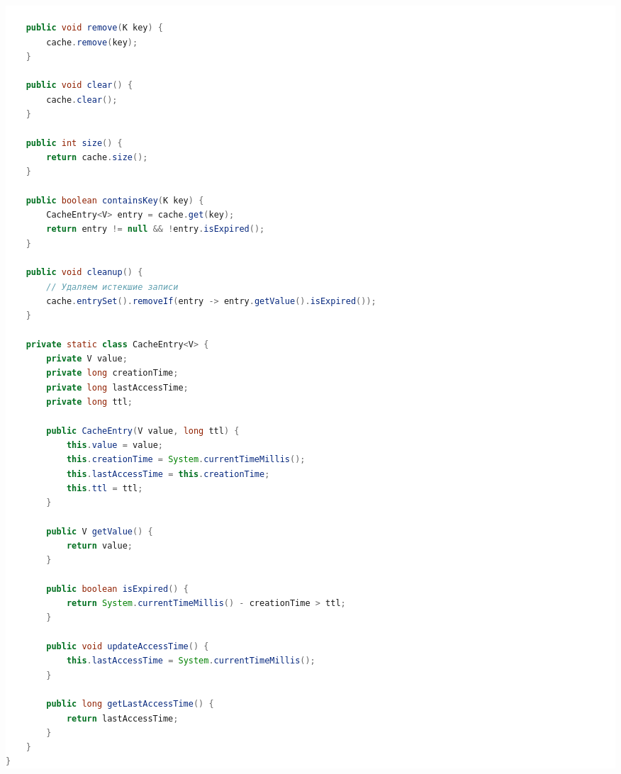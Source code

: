 ```java
    
    public void remove(K key) {
        cache.remove(key);
    }
    
    public void clear() {
        cache.clear();
    }
    
    public int size() {
        return cache.size();
    }
    
    public boolean containsKey(K key) {
        CacheEntry<V> entry = cache.get(key);
        return entry != null && !entry.isExpired();
    }
    
    public void cleanup() {
        // Удаляем истекшие записи
        cache.entrySet().removeIf(entry -> entry.getValue().isExpired());
    }
    
    private static class CacheEntry<V> {
        private V value;
        private long creationTime;
        private long lastAccessTime;
        private long ttl;
        
        public CacheEntry(V value, long ttl) {
            this.value = value;
            this.creationTime = System.currentTimeMillis();
            this.lastAccessTime = this.creationTime;
            this.ttl = ttl;
        }
        
        public V getValue() {
            return value;
        }
        
        public boolean isExpired() {
            return System.currentTimeMillis() - creationTime > ttl;
        }
        
        public void updateAccessTime() {
            this.lastAccessTime = System.currentTimeMillis();
        }
        
        public long getLastAccessTime() {
            return lastAccessTime;
        }
    }
}
```
